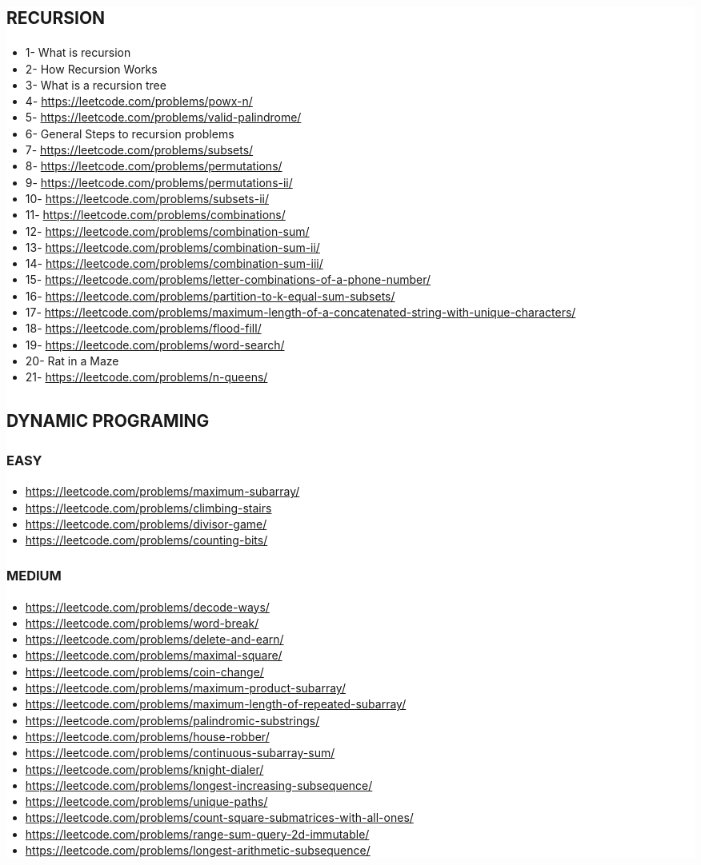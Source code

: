 

## RECURSION
- 1- What is recursion 
- 2- How Recursion Works 
- 3- What is a recursion tree 
- 4- https://leetcode.com/problems/powx-n/ 
- 5- https://leetcode.com/problems/valid-palindrome/
- 6- General Steps to recursion problems
- 7- https://leetcode.com/problems/subsets/ 
- 8- https://leetcode.com/problems/permutations/ 
- 9- https://leetcode.com/problems/permutations-ii/ 
- 10- https://leetcode.com/problems/subsets-ii/ 
- 11- https://leetcode.com/problems/combinations/ 
- 12- https://leetcode.com/problems/combination-sum/
- 13- https://leetcode.com/problems/combination-sum-ii/
- 14- https://leetcode.com/problems/combination-sum-iii/
- 15- https://leetcode.com/problems/letter-combinations-of-a-phone-number/
- 16- https://leetcode.com/problems/partition-to-k-equal-sum-subsets/
- 17- https://leetcode.com/problems/maximum-length-of-a-concatenated-string-with-unique-characters/
- 18- https://leetcode.com/problems/flood-fill/
- 19- https://leetcode.com/problems/word-search/
- 20- Rat in a Maze
- 21- https://leetcode.com/problems/n-queens/

## DYNAMIC PROGRAMING
### EASY
- https://leetcode.com/problems/maximum-subarray/
- https://leetcode.com/problems/climbing-stairs
- https://leetcode.com/problems/divisor-game/
- https://leetcode.com/problems/counting-bits/

### MEDIUM
- https://leetcode.com/problems/decode-ways/
- https://leetcode.com/problems/word-break/
- https://leetcode.com/problems/delete-and-earn/
- https://leetcode.com/problems/maximal-square/
- https://leetcode.com/problems/coin-change/
- https://leetcode.com/problems/maximum-product-subarray/
- https://leetcode.com/problems/maximum-length-of-repeated-subarray/
- https://leetcode.com/problems/palindromic-substrings/
- https://leetcode.com/problems/house-robber/
- https://leetcode.com/problems/continuous-subarray-sum/
- https://leetcode.com/problems/knight-dialer/
- https://leetcode.com/problems/longest-increasing-subsequence/
- https://leetcode.com/problems/unique-paths/
- https://leetcode.com/problems/count-square-submatrices-with-all-ones/
- https://leetcode.com/problems/range-sum-query-2d-immutable/
- https://leetcode.com/problems/longest-arithmetic-subsequence/
